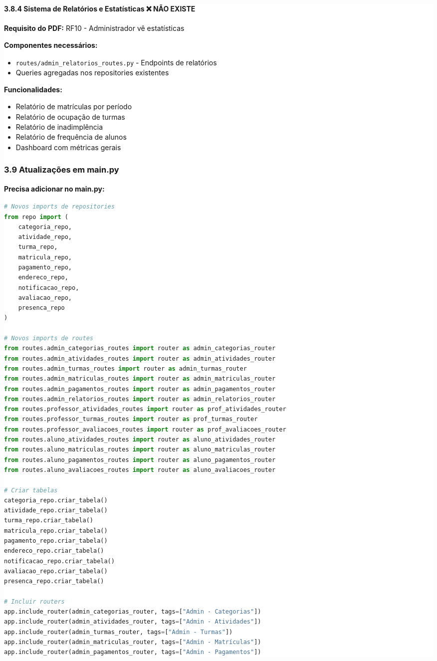 #### **3.8.4 Sistema de Relatórios e Estatísticas** ❌ NÃO EXISTE
**Requisito do PDF:** RF10 - Administrador vê estatísticas

**Componentes necessários:**
- `routes/admin_relatorios_routes.py` - Endpoints de relatórios
- Queries agregadas nos repositories existentes

**Funcionalidades:**
- Relatório de matrículas por período
- Relatório de ocupação de turmas
- Relatório de inadimplência
- Relatório de frequência de alunos
- Dashboard com métricas gerais

### 3.9 Atualizações em main.py

**Precisa adicionar no main.py:**
```python
# Novos imports de repositories
from repo import (
    categoria_repo,
    atividade_repo,
    turma_repo,
    matricula_repo,
    pagamento_repo,
    endereco_repo,
    notificacao_repo,
    avaliacao_repo,
    presenca_repo
)

# Novos imports de routes
from routes.admin_categorias_routes import router as admin_categorias_router
from routes.admin_atividades_routes import router as admin_atividades_router
from routes.admin_turmas_routes import router as admin_turmas_router
from routes.admin_matriculas_routes import router as admin_matriculas_router
from routes.admin_pagamentos_routes import router as admin_pagamentos_router
from routes.admin_relatorios_routes import router as admin_relatorios_router
from routes.professor_atividades_routes import router as prof_atividades_router
from routes.professor_turmas_routes import router as prof_turmas_router
from routes.professor_avaliacoes_routes import router as prof_avaliacoes_router
from routes.aluno_atividades_routes import router as aluno_atividades_router
from routes.aluno_matriculas_routes import router as aluno_matriculas_router
from routes.aluno_pagamentos_routes import router as aluno_pagamentos_router
from routes.aluno_avaliacoes_routes import router as aluno_avaliacoes_router

# Criar tabelas
categoria_repo.criar_tabela()
atividade_repo.criar_tabela()
turma_repo.criar_tabela()
matricula_repo.criar_tabela()
pagamento_repo.criar_tabela()
endereco_repo.criar_tabela()
notificacao_repo.criar_tabela()
avaliacao_repo.criar_tabela()
presenca_repo.criar_tabela()

# Incluir routers
app.include_router(admin_categorias_router, tags=["Admin - Categorias"])
app.include_router(admin_atividades_router, tags=["Admin - Atividades"])
app.include_router(admin_turmas_router, tags=["Admin - Turmas"])
app.include_router(admin_matriculas_router, tags=["Admin - Matrículas"])
app.include_router(admin_pagamentos_router, tags=["Admin - Pagamentos"])
```